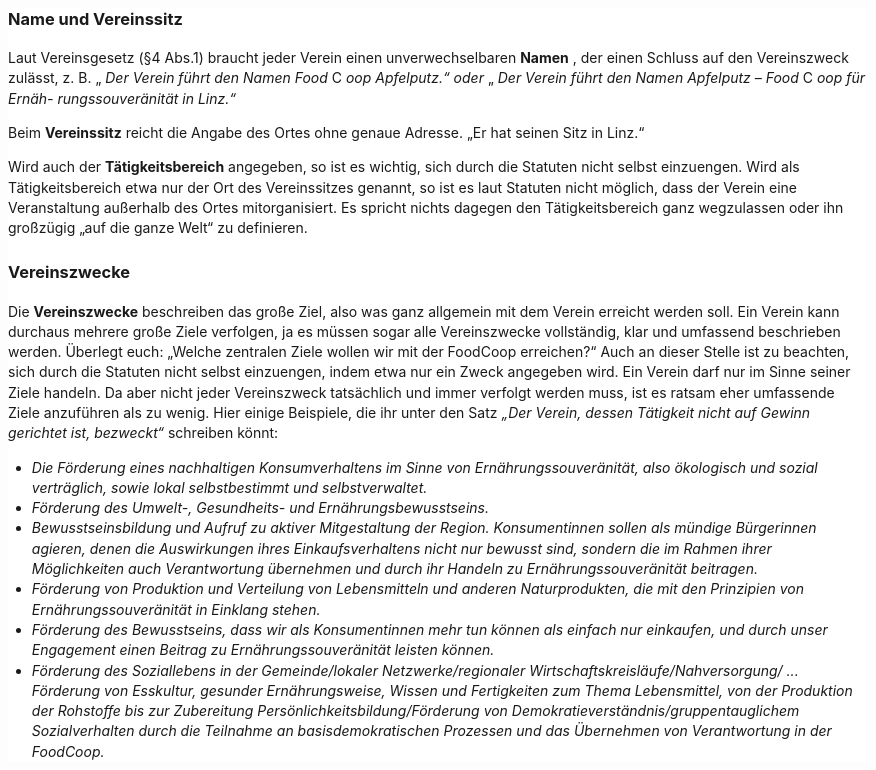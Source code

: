 ### Name und Vereinssitz

Laut Vereinsgesetz (§4 Abs.1) braucht jeder Verein einen
unverwechselbaren **Namen** , der einen Schluss auf den
Vereinszweck zulässt, z. B.
„ _Der Verein führt den Namen Food_ C _oop Apfelputz.“
oder_
„ _Der Verein führt den Namen Apfelputz – Food_ C _oop für Ernäh-
rungssouveränität in Linz.“_

Beim **Vereinssitz** reicht die Angabe des Ortes ohne genaue Adresse.
„Er hat seinen Sitz in Linz.“

Wird auch der **Tätigkeitsbereich** angegeben, so ist es wichtig, sich
durch die Statuten nicht selbst einzuengen. Wird als Tätigkeitsbereich
etwa nur der Ort des Vereinssitzes genannt, so ist es laut Statuten
nicht möglich, dass der Verein eine Veranstaltung außerhalb
des Ortes mitorganisiert. Es spricht nichts dagegen den Tätigkeitsbereich
ganz wegzulassen oder ihn großzügig „auf die ganze Welt“
zu definieren.

### Vereinszwecke

Die **Vereinszwecke** beschreiben das große Ziel, also was ganz
allgemein mit dem Verein erreicht werden soll. Ein Verein kann
durchaus mehrere große Ziele verfolgen, ja es müssen sogar alle
Vereinszwecke vollständig, klar und umfassend beschrieben
werden. Überlegt euch: „Welche zentralen Ziele wollen wir mit der
FoodCoop erreichen?“ Auch an dieser Stelle ist zu beachten, sich
durch die Statuten nicht selbst einzuengen, indem etwa nur ein
Zweck angegeben wird. Ein Verein darf nur im Sinne seiner Ziele
handeln. Da aber nicht jeder Vereinszweck tatsächlich und immer
verfolgt werden muss, ist es ratsam eher umfassende Ziele
anzuführen als zu wenig.
Hier einige Beispiele, die ihr unter den Satz _„Der Verein, dessen
Tätigkeit nicht auf Gewinn gerichtet ist, bezweckt“_ schreiben könnt:

* _Die Förderung eines nachhaltigen Konsumverhaltens im
Sinne von Ernährungssouveränität, also ökologisch und sozial
verträglich, sowie lokal selbstbestimmt und selbstverwaltet._
* _Förderung des Umwelt-, Gesundheits- und Ernährungsbewusstseins._
* _Bewusstseinsbildung und Aufruf zu aktiver Mitgestaltung der
Region. Konsumentinnen sollen als mündige Bürgerinnen
agieren, denen die Auswirkungen ihres Einkaufsverhaltens
nicht nur bewusst sind, sondern die im Rahmen ihrer
Möglichkeiten auch Verantwortung übernehmen und durch ihr
Handeln zu Ernährungssouveränität beitragen._
* _Förderung von Produktion und Verteilung von Lebensmitteln
und anderen Naturprodukten, die mit den Prinzipien von
Ernährungssouveränität in Einklang stehen._
* _Förderung des Bewusstseins, dass wir als Konsumentinnen
mehr tun können als einfach nur einkaufen, und durch unser
Engagement einen Beitrag zu Ernährungssouveränität leisten
können._
* _Förderung des Soziallebens in der Gemeinde/lokaler
Netzwerke/regionaler Wirtschaftskreisläufe/Nahversorgung/ ...
Förderung von Esskultur, gesunder Ernährungsweise, Wissen
und Fertigkeiten zum Thema Lebensmittel, von der Produktion
der Rohstoffe bis zur Zubereitung Persönlichkeitsbildung/Förderung
von Demokratieverständnis/gruppentauglichem Sozialverhalten durch die Teilnahme
an basisdemokratischen Prozessen und das Übernehmen von
Verantwortung in der FoodCoop._
